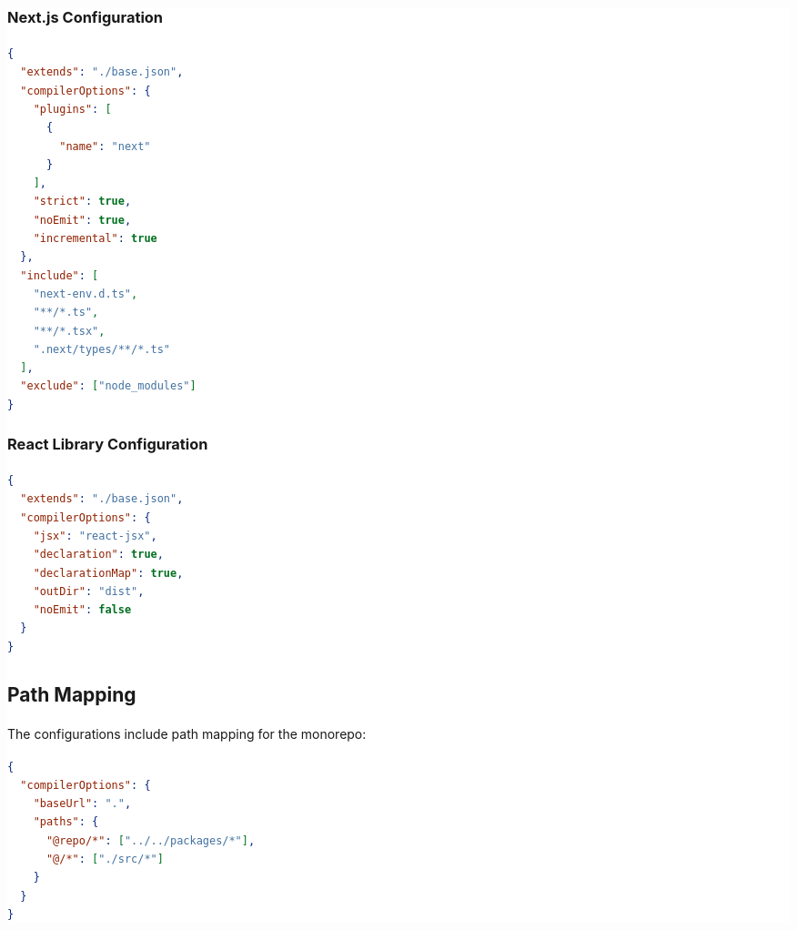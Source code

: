 ### Next.js Configuration

```json
{
  "extends": "./base.json",
  "compilerOptions": {
    "plugins": [
      {
        "name": "next"
      }
    ],
    "strict": true,
    "noEmit": true,
    "incremental": true
  },
  "include": [
    "next-env.d.ts",
    "**/*.ts",
    "**/*.tsx",
    ".next/types/**/*.ts"
  ],
  "exclude": ["node_modules"]
}
```

### React Library Configuration

```json
{
  "extends": "./base.json",
  "compilerOptions": {
    "jsx": "react-jsx",
    "declaration": true,
    "declarationMap": true,
    "outDir": "dist",
    "noEmit": false
  }
}
```

## Path Mapping

The configurations include path mapping for the monorepo:

```json
{
  "compilerOptions": {
    "baseUrl": ".",
    "paths": {
      "@repo/*": ["../../packages/*"],
      "@/*": ["./src/*"]
    }
  }
}
```

